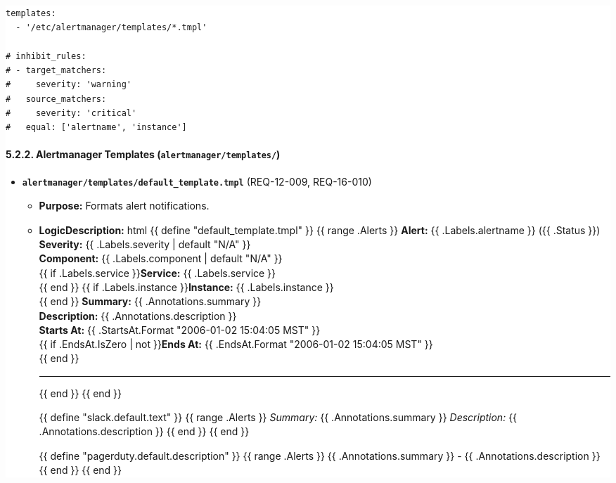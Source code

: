     templates:
      - '/etc/alertmanager/templates/*.tmpl'

    # inhibit_rules:
    # - target_matchers:
    #     severity: 'warning'
    #   source_matchers:
    #     severity: 'critical'
    #   equal: ['alertname', 'instance']
    

#### 5.2.2. Alertmanager Templates (`alertmanager/templates/`)

*   **`alertmanager/templates/default_template.tmpl`** (REQ-12-009, REQ-16-010)
    *   **Purpose:** Formats alert notifications.
    *   **LogicDescription:**
        html
        {{ define "default_template.tmpl" }}
        {{ range .Alerts }}
        <b>Alert:</b> {{ .Labels.alertname }} ({{ .Status }})<br>
        <b>Severity:</b> {{ .Labels.severity | default "N/A" }}<br>
        <b>Component:</b> {{ .Labels.component | default "N/A" }}<br>
        {{ if .Labels.service }}<b>Service:</b> {{ .Labels.service }}<br>{{ end }}
        {{ if .Labels.instance }}<b>Instance:</b> {{ .Labels.instance }}<br>{{ end }}
        <b>Summary:</b> {{ .Annotations.summary }}<br>
        <b>Description:</b> {{ .Annotations.description }}<br>
        <b>Starts At:</b> {{ .StartsAt.Format "2006-01-02 15:04:05 MST" }}<br>
        {{ if .EndsAt.IsZero | not }}<b>Ends At:</b> {{ .EndsAt.Format "2006-01-02 15:04:05 MST" }}<br>{{ end }}
        <hr>
        {{ end }}
        {{ end }}

        {{ define "slack.default.text" }}
        {{ range .Alerts }}
        *Summary:* {{ .Annotations.summary }}
        *Description:* {{ .Annotations.description }}
        {{ end }}
        {{ end }}

        {{ define "pagerduty.default.description" }}
        {{ range .Alerts }}
        {{ .Annotations.summary }} - {{ .Annotations.description }}
        {{ end }}
        {{ end }}
        